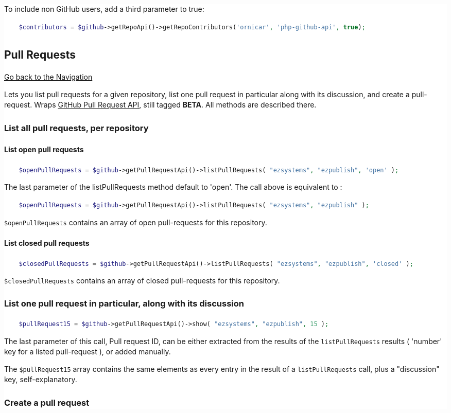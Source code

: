 To include non GitHub users, add a third parameter to true:

```php
    $contributors = $github->getRepoApi()->getRepoContributors('ornicar', 'php-github-api', true);
```




<a name='pull_requests'></a>
## Pull Requests
<a href='#nav' alt='Back to the navigation'>Go back to the Navigation</a>

Lets you list pull requests for a given repository, list one pull request in particular along with its discussion, and create a pull-request. 
Wraps [GitHub Pull Request API](http://develop.github.com/p/pulls.html), still tagged **BETA**. All methods are described there.

### List all pull requests, per repository

#### List open pull requests

```php
    $openPullRequests = $github->getPullRequestApi()->listPullRequests( "ezsystems", "ezpublish", 'open' );
```

The last parameter of the listPullRequests method default to 'open'. The call above is equivalent to : 

```php
    $openPullRequests = $github->getPullRequestApi()->listPullRequests( "ezsystems", "ezpublish" );
```

``$openPullRequests`` contains an array of open pull-requests for this repository.

#### List closed pull requests

```php
    $closedPullRequests = $github->getPullRequestApi()->listPullRequests( "ezsystems", "ezpublish", 'closed' );
```

``$closedPullRequests`` contains an array of closed pull-requests for this repository.

### List one pull request in particular, along with its discussion

```php
    $pullRequest15 = $github->getPullRequestApi()->show( "ezsystems", "ezpublish", 15 );
```

The last parameter of this call, Pull request ID, can be either extracted from the results of the 
``listPullRequests`` results ( 'number' key for a listed pull-request ), or added manually. 

The ``$pullRequest15`` array contains the same elements as every entry in the result of a ``listPullRequests`` call, plus a "discussion" key, self-explanatory.

### Create a pull request
